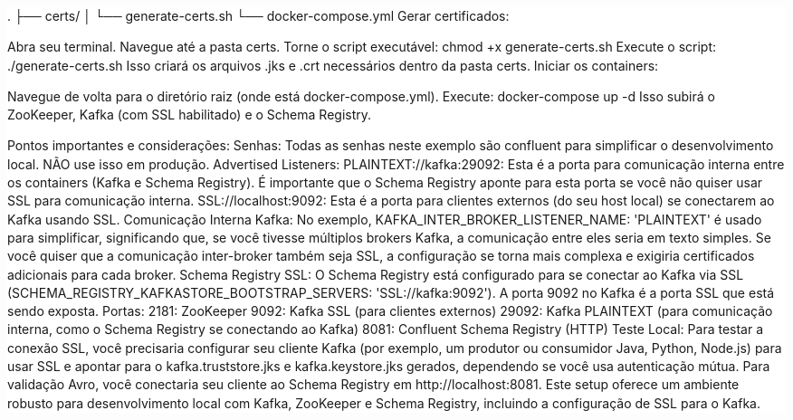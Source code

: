 .
├── certs/
│   └── generate-certs.sh
└── docker-compose.yml
Gerar certificados:

Abra seu terminal.
Navegue até a pasta certs.
Torne o script executável: chmod +x generate-certs.sh
Execute o script: ./generate-certs.sh
Isso criará os arquivos .jks e .crt necessários dentro da pasta certs.
Iniciar os containers:

Navegue de volta para o diretório raiz (onde está docker-compose.yml).
Execute: docker-compose up -d
Isso subirá o ZooKeeper, Kafka (com SSL habilitado) e o Schema Registry.

Pontos importantes e considerações:
Senhas: Todas as senhas neste exemplo são confluent para simplificar o desenvolvimento local. NÃO use isso em produção.
Advertised Listeners:
PLAINTEXT://kafka:29092: Esta é a porta para comunicação interna entre os containers (Kafka e Schema Registry). É importante que o Schema Registry aponte para esta porta se você não quiser usar SSL para comunicação interna.
SSL://localhost:9092: Esta é a porta para clientes externos (do seu host local) se conectarem ao Kafka usando SSL.
Comunicação Interna Kafka: No exemplo, KAFKA_INTER_BROKER_LISTENER_NAME: 'PLAINTEXT' é usado para simplificar, significando que, se você tivesse múltiplos brokers Kafka, a comunicação entre eles seria em texto simples. Se você quiser que a comunicação inter-broker também seja SSL, a configuração se torna mais complexa e exigiria certificados adicionais para cada broker.
Schema Registry SSL: O Schema Registry está configurado para se conectar ao Kafka via SSL (SCHEMA_REGISTRY_KAFKASTORE_BOOTSTRAP_SERVERS: 'SSL://kafka:9092'). A porta 9092 no Kafka é a porta SSL que está sendo exposta.
Portas:
2181: ZooKeeper
9092: Kafka SSL (para clientes externos)
29092: Kafka PLAINTEXT (para comunicação interna, como o Schema Registry se conectando ao Kafka)
8081: Confluent Schema Registry (HTTP)
Teste Local: Para testar a conexão SSL, você precisaria configurar seu cliente Kafka (por exemplo, um produtor ou consumidor Java, Python, Node.js) para usar SSL e apontar para o kafka.truststore.jks e kafka.keystore.jks gerados, dependendo se você usa autenticação mútua. Para validação Avro, você conectaria seu cliente ao Schema Registry em http://localhost:8081.
Este setup oferece um ambiente robusto para desenvolvimento local com Kafka, ZooKeeper e Schema Registry, incluindo a configuração de SSL para o Kafka.